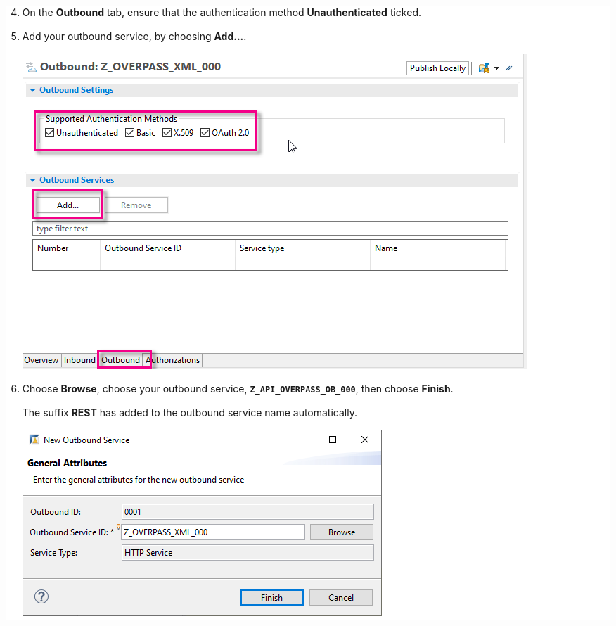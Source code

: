 4. On the **Outbound** tab, ensure that the authentication method **Unauthenticated** ticked.

5. Add your outbound service, by choosing **Add...**.

    <!-- border -->
    ![step3c-add-ob](step3c-add-ob.png)

6. Choose **Browse**, choose your outbound service, **`Z_API_OVERPASS_OB_000`**, then choose **Finish**.
  
    The suffix **REST** has added to the outbound service name automatically.

    <!-- border -->
    ![step3d-add-ob-service-to-comm-scen](step3d-add-ob-service-to-comm-scen.png)

    <!-- border -->